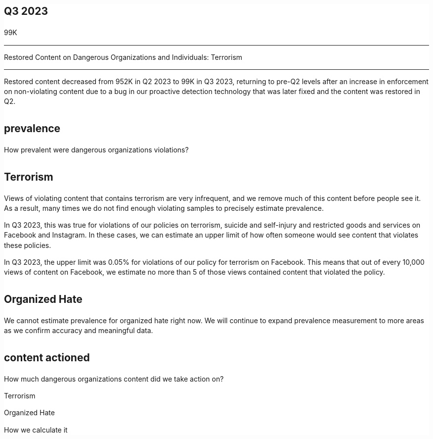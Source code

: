 [](https://transparency.fb.com/reports/community-standards-enforcement/dangerous-organizations/facebook/#content-actioned)

Q3 2023
-------

99K


-----

Restored Content on Dangerous Organizations and Individuals: Terrorism


------------------------------------------------------------------------

Restored content decreased from 952K in Q2 2023 to 99K in Q3 2023, returning to pre-Q2 levels after an increase in enforcement on non-violating content due to a bug in our proactive detection technology that was later fixed and the content was restored in Q2.

[](https://transparency.fb.com/reports/community-standards-enforcement/dangerous-organizations/facebook/#restored-content)

prevalence
----------

How prevalent were dangerous organizations violations?

Terrorism
---------

Views of violating content that contains terrorism are very infrequent, and we remove much of this content before people see it. As a result, many times we do not find enough violating samples to precisely estimate prevalence.

In Q3 2023, this was true for violations of our policies on terrorism, suicide and self-injury and restricted goods and services on Facebook and Instagram. In these cases, we can estimate an upper limit of how often someone would see content that violates these policies.

In Q3 2023, the upper limit was 0.05% for violations of our policy for terrorism on Facebook. This means that out of every 10,000 views of content on Facebook, we estimate no more than 5 of those views contained content that violated the policy.

Organized Hate
--------------

We cannot estimate prevalence for organized hate right now. We will continue to expand prevalence measurement to more areas as we confirm accuracy and meaningful data.

content actioned
----------------

How much dangerous organizations content did we take action on?

Terrorism

Organized Hate

How we calculate it
